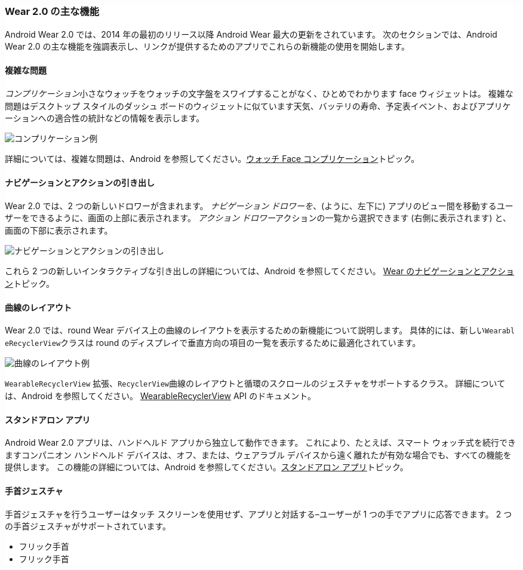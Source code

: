 
### <a name="key-features-of-wear-20"></a>Wear 2.0 の主な機能

Android Wear 2.0 では、2014 年の最初のリリース以降 Android Wear 最大の更新をされています。 次のセクションでは、Android Wear 2.0 の主な機能を強調表示し、リンクが提供するためのアプリでこれらの新機能の使用を開始します。 


#### <a name="complications"></a>複雑な問題

*コンプリケーション*小さなウォッチをウォッチの文字盤をスワイプすることがなく、ひとめでわかります face ウィジェットは。 複雑な問題はデスクトップ スタイルのダッシュ ボードのウィジェットに似ています天気、バッテリの寿命、予定表イベント、およびアプリケーションへの適合性の統計などの情報を表示します。 

![コンプリケーション例](intro-to-wear-images/complications.png "複雑な問題の例")

詳細については、複雑な問題は、Android を参照してください。[ウォッチ Face コンプリケーション](https://developer.android.com/wear/preview/features/complications.html)トピック。 



#### <a name="navigation-and-action-drawers"></a>ナビゲーションとアクションの引き出し 

Wear 2.0 では、2 つの新しいドロワーが含まれます。 *ナビゲーション ドロワーを*、(ように、左下に) アプリのビュー間を移動するユーザーをできるように、画面の上部に表示されます。 *アクション ドロワー*アクションの一覧から選択できます (右側に表示されます) と、画面の下部に表示されます。 

![ナビゲーションとアクションの引き出し](intro-to-wear-images/drawers.png "ナビゲーションとアクションの引き出し")

これら 2 つの新しいインタラクティブな引き出しの詳細については、Android を参照してください。 [Wear のナビゲーションとアクション](https://developer.android.com/wear/preview/features/ui-nav-actions.html)トピック。 



#### <a name="curved-layouts"></a>曲線のレイアウト 

Wear 2.0 では、round Wear デバイス上の曲線のレイアウトを表示するための新機能について説明します。 具体的には、新しい`WearableRecyclerView`クラスは round のディスプレイで垂直方向の項目の一覧を表示するために最適化されています。 

![曲線のレイアウト例](intro-to-wear-images/curved-layout.png "曲線のレイアウトの例")

`WearableRecyclerView` 拡張、`RecyclerView`曲線のレイアウトと循環のスクロールのジェスチャをサポートするクラス。 詳細については、Android を参照してください。 [WearableRecyclerView](https://developer.android.com/reference/android/support/wearable/view/WearableRecyclerView.html) API のドキュメント。 



#### <a name="standalone-apps"></a>スタンドアロン アプリ 

Android Wear 2.0 アプリは、ハンドヘルド アプリから独立して動作できます。 これにより、たとえば、スマート ウォッチ式を続行できますコンパニオン ハンドヘルド デバイスは、オフ、または、ウェアラブル デバイスから遠く離れたが有効な場合でも、すべての機能を提供します。 この機能の詳細については、Android を参照してください。[スタンドアロン アプリ](https://developer.android.com/wear/preview/features/standalone-apps.html)トピック。



#### <a name="wrist-gestures"></a>手首ジェスチャ 

手首ジェスチャを行うユーザーはタッチ スクリーンを使用せず、アプリと対話する&ndash;ユーザーが 1 つの手でアプリに応答できます。 2 つの手首ジェスチャがサポートされています。 

-   フリック手首
-   フリック手首
